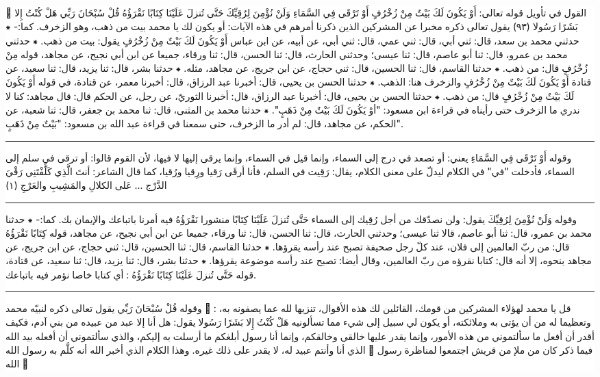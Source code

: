 
القول في تأويل قوله تعالى: أَوْ يَكُونَ لَكَ بَيْتٌ مِنْ زُخْرُفٍ أَوْ تَرْقَى فِي السَّمَاءِ وَلَنْ نُؤْمِنَ لِرُقِيِّكَ حَتَّى تُنزلَ عَلَيْنَا كِتَابًا نَقْرَؤُهُ قُلْ سُبْحَانَ رَبِّي هَلْ كُنْتُ إِلا بَشَرًا رَسُولا (٩٣) 
يقول تعالى ذكره مخبرا عن المشركين الذين ذكرنا أمرهم في هذه الآيات: أو يكون لك يا محمد بيت من ذهب، وهو الزخرف.
كما:-
⁕ حدثني محمد بن سعد، قال: ثني أبي، قال: ثني عمي، قال: ثني أبي، عن أبيه، عن ابن عباس
أَوْ يَكُونَ لَكَ بَيْتٌ مِنْ زُخْرُفٍ
يقول: بيت من ذهب.
⁕ حدثني محمد بن عمرو، قال: ثنا أبو عاصم، قال: ثنا عيسى؛ وحدثني الحارث، قال: ثنا الحسن، قال: ثنا ورقاء، جميعا عن ابن أبي نجيح، عن مجاهد، قوله
مِنْ زُخْرُفٍ
قال: من ذهب.
⁕ حدثنا القاسم، قال: ثنا الحسين، قال: ثني حجاج، عن ابن جريج، عن مجاهد، مثله.
⁕ حدثنا بشر، قال: ثنا يزيد، قال: ثنا سعيد، عن قتادة
أَوْ يَكُونَ لَكَ بَيْتٌ مِنْ زُخْرُفٍ
والزخرف هنا: الذهب.
⁕ حدثنا الحسن بن يحيى، قال: أخبرنا عبد الرزاق، قال: أخبرنا معمر، عن قتادة، في قوله
أَوْ يَكُونَ لَكَ بَيْتٌ مِنْ زُخْرُفٍ
قال: من ذهب.
⁕ حدثنا الحسن بن يحيى، قال: أخبرنا عبد الرزاق، قال: أخبرنا الثوريّ، عن رجل، عن الحكم قال: قال مجاهد: كنا لا ندري ما الزخرف حتى رأيناه في قراءة ابن مسعود: "أوْ يَكُونَ لَكَ بَيْتٌ مِنْ ذَهَبٍ".
⁕ حدثنا محمد بن المثنى، قال: ثنا محمد بن جعفر، قال: ثنا شعبة، عن الحكم، عن مجاهد، قال: لم أدر ما الزخرف، حتى سمعنا في قراءة عبد الله بن مسعود: "بَيْتٌ مِنْ ذَهَبٍ".
* * *
وقوله
أَوْ تَرْقَى فِي السَّمَاءِ
يعني: أو تصعد في درج إلى السماء، وإنما قيل في السماء، وإنما يرقى إليها لا فيها، لأن القوم قالوا: أو ترقى في سلم إلى السماء، فأدخلت "في" في الكلام ليدلّ على معنى الكلام، يقال: رَقِيت في السلم، فأنا أرقَى رَقيا ورِقيا ورُقيا، كما قال الشاعر:
أنتَ الَّذِي كَلَّفْتَنِي رَقْيَ الدَّرْج ... عَلى الكلالِ والمَشِيبِ والعَرْجِ
(١)
* * *
وقوله
وَلَنْ نُؤْمِنَ لِرُقِيِّكَ
يقول: ولن نصدّقك من أجل رُقِيك إلى السماء
حَتَّى تُنزلَ عَلَيْنَا كِتَابًا
منشورا نَقْرَؤُهُ فيه أمرنا باتباعك والإيمان بك.
كما:-
⁕ حدثنا محمد بن عمرو، قال: ثنا أبو عاصم، قالا ثنا عيسى؛ وحدثني الحارث، قال: ثنا الحسن، قال: ثنا ورقاء، جميعا عن ابن أبي نجيح، عن مجاهد، قوله
كِتَابًا نَقْرَؤُهُ
قال: من ربّ العالمين إلى فلان، عند كلّ رجل صحيفة تصبح عند رأسه يقرؤها.
⁕ حدثنا القاسم، قال: ثنا الحسين، قال: ثني حجاج، عن ابن جريج، عن مجاهد بنحوه، إلا أنه قال: كتابا نقرؤه من ربّ العالمين، وقال أيضا: تصبح عند رأسه موضوعة يقرؤها.
⁕ حدثنا بشر، قال: ثنا يزيد، قال: ثنا سعيد، عن قتادة، قوله
حَتَّى تُنزلَ عَلَيْنَا كِتَابًا نَقْرَؤُهُ
: أي كتابا خاصا نؤمر فيه باتباعك.
* * *
وقوله
قُلْ سُبْحَانَ رَبِّي
يقول تعالى ذكره لنبيّه محمد

: قل يا محمد لهؤلاء المشركين من قومك، القائلين لك هذه الأقوال، تنزيها لله عما يصفونه به، وتعظيما له من أن يؤتى به وملائكته، أو يكون لي سبيل إلى شيء مما تسألونيه
هَلْ كُنْتُ إِلا بَشَرًا رَسُولا
يقول: هل أنا إلا عبد من عبيده من بني آدم، فكيف أقدر أن أفعل ما سألتموني من هذه الأمور، وإنما يقدر عليها خالقي وخالقكم، وإنما أنا رسول أبلغكم ما أرسلت به إليكم، والذي سألتموني أن أفعله بيد الله الذي أنا وأنتم عبيد له، لا يقدر على ذلك غيره.
وهذا الكلام الذي أخبر الله أنه كلَّم به رسول الله

فيما ذكر كان من ملإ من قريش اجتمعوا لمناظرة رسول الله
